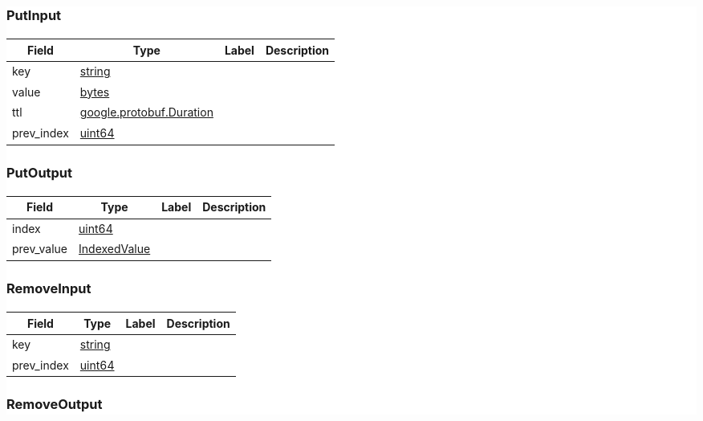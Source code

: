 




<a name="atomix-multiraft-map-v1-PutInput"></a>

### PutInput



| Field | Type | Label | Description |
| ----- | ---- | ----- | ----------- |
| key | [string](#string) |  |  |
| value | [bytes](#bytes) |  |  |
| ttl | [google.protobuf.Duration](#google-protobuf-Duration) |  |  |
| prev_index | [uint64](#uint64) |  |  |






<a name="atomix-multiraft-map-v1-PutOutput"></a>

### PutOutput



| Field | Type | Label | Description |
| ----- | ---- | ----- | ----------- |
| index | [uint64](#uint64) |  |  |
| prev_value | [IndexedValue](#atomix-multiraft-map-v1-IndexedValue) |  |  |






<a name="atomix-multiraft-map-v1-RemoveInput"></a>

### RemoveInput



| Field | Type | Label | Description |
| ----- | ---- | ----- | ----------- |
| key | [string](#string) |  |  |
| prev_index | [uint64](#uint64) |  |  |






<a name="atomix-multiraft-map-v1-RemoveOutput"></a>

### RemoveOutput

